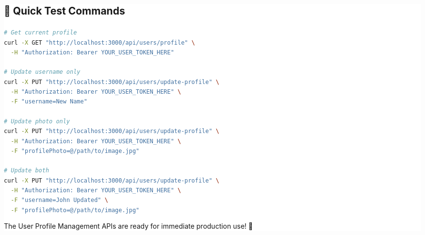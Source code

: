 
## 🎯 **Quick Test Commands**

```bash
# Get current profile
curl -X GET "http://localhost:3000/api/users/profile" \
  -H "Authorization: Bearer YOUR_USER_TOKEN_HERE"

# Update username only
curl -X PUT "http://localhost:3000/api/users/update-profile" \
  -H "Authorization: Bearer YOUR_USER_TOKEN_HERE" \
  -F "username=New Name"

# Update photo only
curl -X PUT "http://localhost:3000/api/users/update-profile" \
  -H "Authorization: Bearer YOUR_USER_TOKEN_HERE" \
  -F "profilePhoto=@/path/to/image.jpg"

# Update both
curl -X PUT "http://localhost:3000/api/users/update-profile" \
  -H "Authorization: Bearer YOUR_USER_TOKEN_HERE" \
  -F "username=John Updated" \
  -F "profilePhoto=@/path/to/image.jpg"
```

The User Profile Management APIs are ready for immediate production use! 🚀 